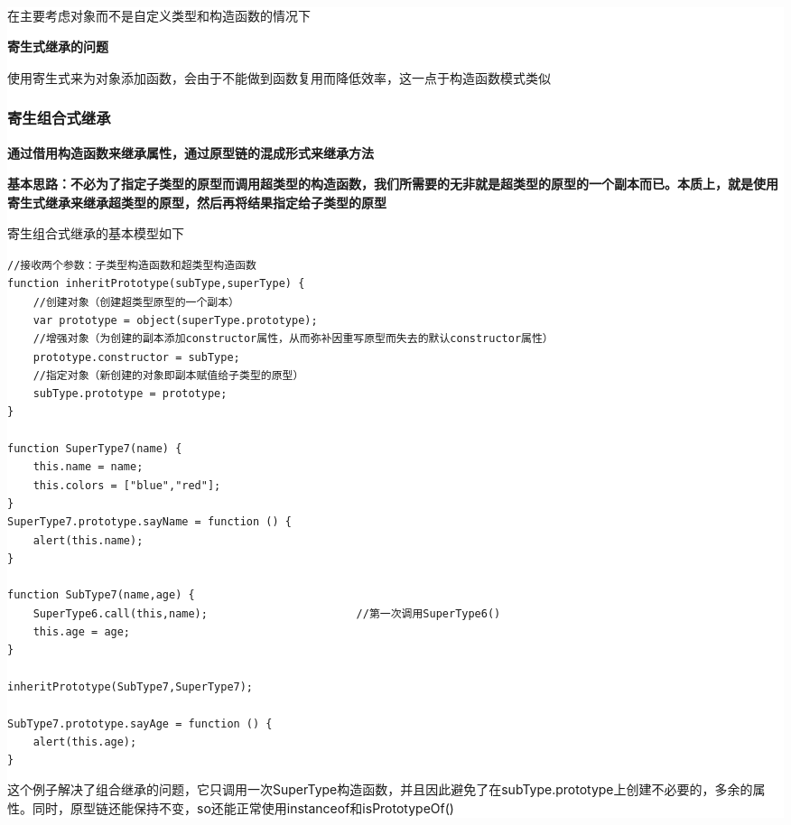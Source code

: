 在主要考虑对象而不是自定义类型和构造函数的情况下

**寄生式继承的问题**

使用寄生式来为对象添加函数，会由于不能做到函数复用而降低效率，这一点于构造函数模式类似

 

### 寄生组合式继承
**通过借用构造函数来继承属性，通过原型链的混成形式来继承方法**

**基本思路：不必为了指定子类型的原型而调用超类型的构造函数，我们所需要的无非就是超类型的原型的一个副本而已。本质上，就是使用寄生式继承来继承超类型的原型，然后再将结果指定给子类型的原型**

寄生组合式继承的基本模型如下
```
//接收两个参数：子类型构造函数和超类型构造函数
function inheritPrototype(subType,superType) {    
    //创建对象（创建超类型原型的一个副本）    
    var prototype = object(superType.prototype);   
    //增强对象（为创建的副本添加constructor属性，从而弥补因重写原型而失去的默认constructor属性）   
    prototype.constructor = subType;      
    //指定对象（新创建的对象即副本赋值给子类型的原型）            
    subType.prototype = prototype;                   
}

function SuperType7(name) {
    this.name = name;
    this.colors = ["blue","red"];
}
SuperType7.prototype.sayName = function () {
    alert(this.name);
}

function SubType7(name,age) {
    SuperType6.call(this,name);                       //第一次调用SuperType6()
    this.age = age;
}

inheritPrototype(SubType7,SuperType7);

SubType7.prototype.sayAge = function () {
    alert(this.age);
}
```
这个例子解决了组合继承的问题，它只调用一次SuperType构造函数，并且因此避免了在subType.prototype上创建不必要的，多余的属性。同时，原型链还能保持不变，so还能正常使用instanceof和isPrototypeOf()

